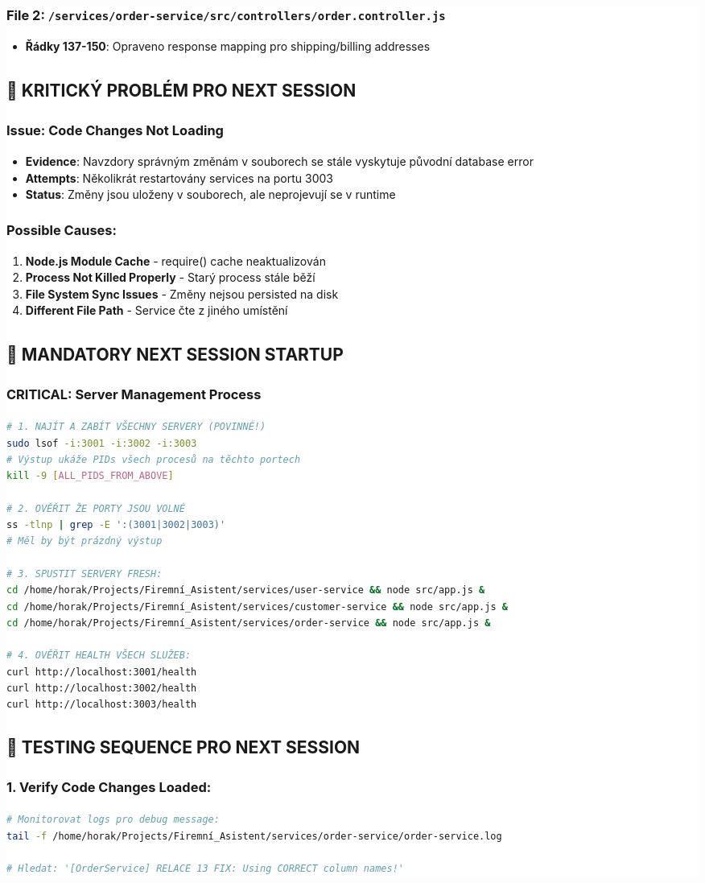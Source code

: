 ### **File 2: `/services/order-service/src/controllers/order.controller.js`**
- **Řádky 137-150**: Opraveno response mapping pro shipping/billing addresses

## 🚨 **KRITICKÝ PROBLÉM PRO NEXT SESSION**

### **Issue: Code Changes Not Loading**
- **Evidence**: Navzdory správným změnám v souborech se stále vyskytuje původní database error
- **Attempts**: Několikrát restartovány services na portu 3003
- **Status**: Změny jsou uloženy v souborech, ale neprojevují se v runtime

### **Possible Causes:**
1. **Node.js Module Cache** - require() cache neaktualizován
2. **Process Not Killed Properly** - Starý process stále běží
3. **File System Sync Issues** - Změny nejsou persisted na disk
4. **Different File Path** - Service čte z jiného umístění

## 🔄 **MANDATORY NEXT SESSION STARTUP**

### **CRITICAL: Server Management Process**
```bash
# 1. NAJÍT A ZABÍT VŠECHNY SERVERY (POVINNÉ!)
sudo lsof -i:3001 -i:3002 -i:3003
# Výstup ukáže PIDs všech procesů na těchto portech
kill -9 [ALL_PIDS_FROM_ABOVE]

# 2. OVĚŘIT ŽE PORTY JSOU VOLNÉ
ss -tlnp | grep -E ':(3001|3002|3003)'
# Měl by být prázdný výstup

# 3. SPUSTIT SERVERY FRESH:
cd /home/horak/Projects/Firemní_Asistent/services/user-service && node src/app.js &
cd /home/horak/Projects/Firemní_Asistent/services/customer-service && node src/app.js &
cd /home/horak/Projects/Firemní_Asistent/services/order-service && node src/app.js &

# 4. OVĚŘIT HEALTH VŠECH SLUŽEB:
curl http://localhost:3001/health
curl http://localhost:3002/health  
curl http://localhost:3003/health
```

## 🧪 **TESTING SEQUENCE PRO NEXT SESSION**

### **1. Verify Code Changes Loaded:**
```bash
# Monitorovat logs pro debug message:
tail -f /home/horak/Projects/Firemní_Asistent/services/order-service/order-service.log

# Hledat: '[OrderService] RELACE 13 FIX: Using CORRECT column names!'
```
